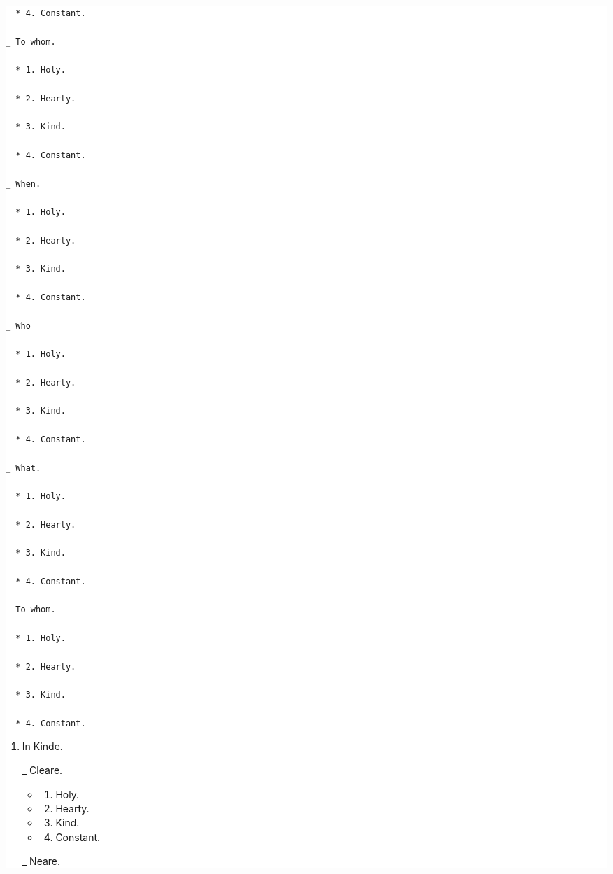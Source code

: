       * 4. Constant.

    _ To whom.

      * 1. Holy.

      * 2. Hearty.

      * 3. Kind.

      * 4. Constant.

    _ When.

      * 1. Holy.

      * 2. Hearty.

      * 3. Kind.

      * 4. Constant.

    _ Who

      * 1. Holy.

      * 2. Hearty.

      * 3. Kind.

      * 4. Constant.

    _ What.

      * 1. Holy.

      * 2. Hearty.

      * 3. Kind.

      * 4. Constant.

    _ To whom.

      * 1. Holy.

      * 2. Hearty.

      * 3. Kind.

      * 4. Constant.

1. In Kinde.

    _ Cleare.

      * 1. Holy.

      * 2. Hearty.

      * 3. Kind.

      * 4. Constant.

    _ Neare.
